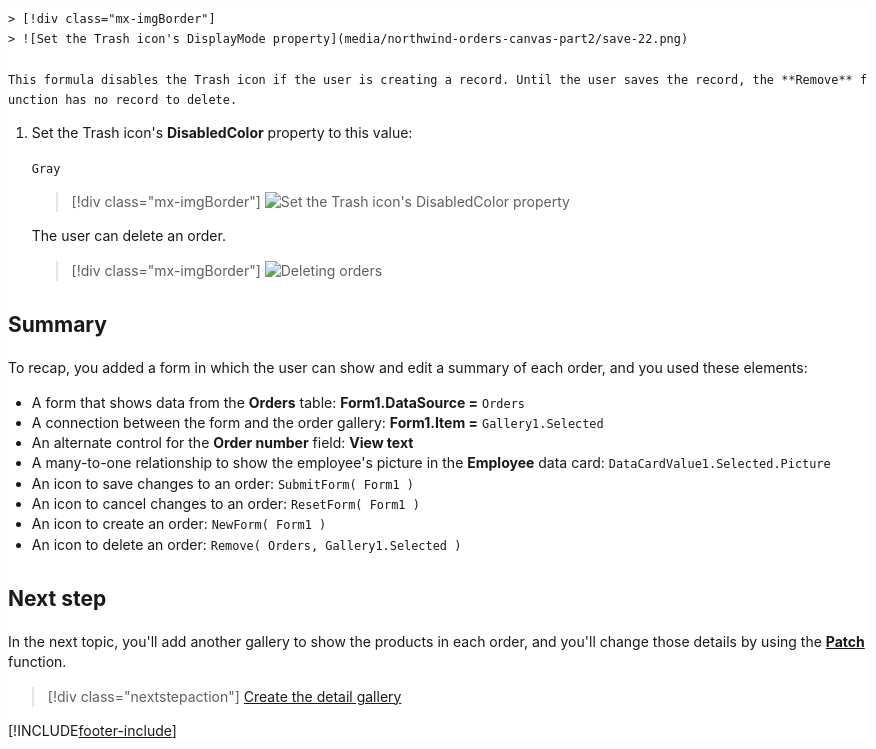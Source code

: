     > [!div class="mx-imgBorder"]
    > ![Set the Trash icon's DisplayMode property](media/northwind-orders-canvas-part2/save-22.png)

    This formula disables the Trash icon if the user is creating a record. Until the user saves the record, the **Remove** function has no record to delete.

1. Set the Trash icon's **DisabledColor** property to this value:

    ```powerapps-dot
    Gray
    ```

    > [!div class="mx-imgBorder"]
    > ![Set the Trash icon's DisabledColor property](media/northwind-orders-canvas-part2/save-23.png)

    The user can delete an order.

    > [!div class="mx-imgBorder"]
    > ![Deleting orders](media/northwind-orders-canvas-part2/save-delete.gif)

## Summary

To recap, you added a form in which the user can show and edit a summary of each order, and you used these elements:

- A form that shows data from the **Orders** table: **Form1.DataSource =** `Orders`
- A connection between the form and the order gallery: **Form1.Item =** `Gallery1.Selected`
- An alternate control for the **Order number** field: **View text**
- A many-to-one relationship to show the employee's picture in the **Employee** data card: `DataCardValue1.Selected.Picture`
- An icon to save changes to an order: `SubmitForm( Form1 )`
- An icon to cancel changes to an order: `ResetForm( Form1 )`
- An icon to create an order: `NewForm( Form1 )`
- An icon to delete an order: `Remove( Orders, Gallery1.Selected )`

## Next step

In the next topic, you'll add another gallery to show the products in each order, and you'll change those details by using the [**Patch**](functions/function-patch.md) function.

> [!div class="nextstepaction"]
> [Create the detail gallery](northwind-orders-canvas-part3.md)


[!INCLUDE[footer-include](../../includes/footer-banner.md)]